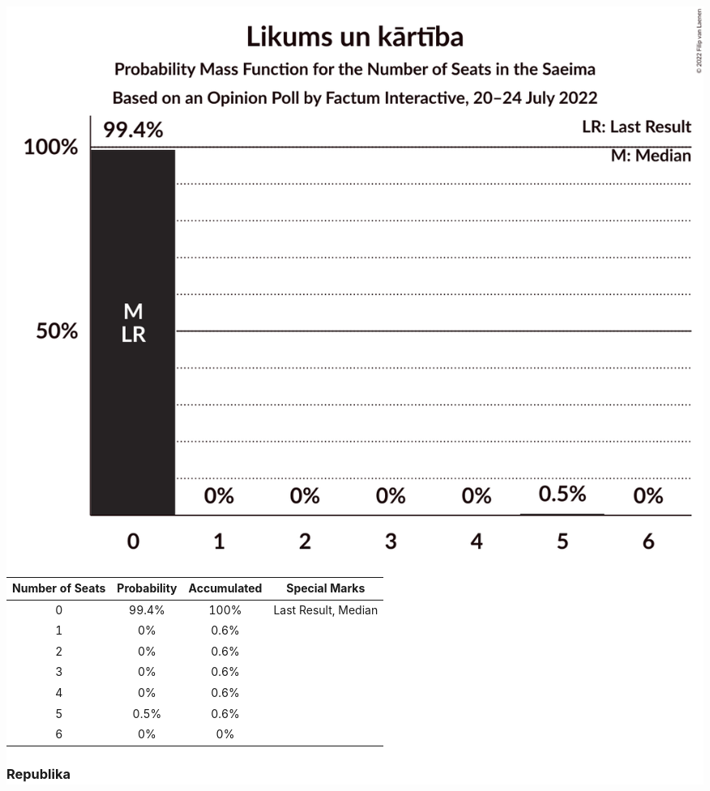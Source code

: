 ![Graph with seats probability mass function not yet produced](2022-07-24-FactumInteractive-seats-pmf-likumsunkārtība.png "Seats Probability Mass Function")

| Number of Seats | Probability | Accumulated | Special Marks |
|:---------------:|:-----------:|:-----------:|:-------------:|
| 0 | 99.4% | 100% | Last Result, Median |
| 1 | 0% | 0.6% |  |
| 2 | 0% | 0.6% |  |
| 3 | 0% | 0.6% |  |
| 4 | 0% | 0.6% |  |
| 5 | 0.5% | 0.6% |  |
| 6 | 0% | 0% |  |

### Republika
